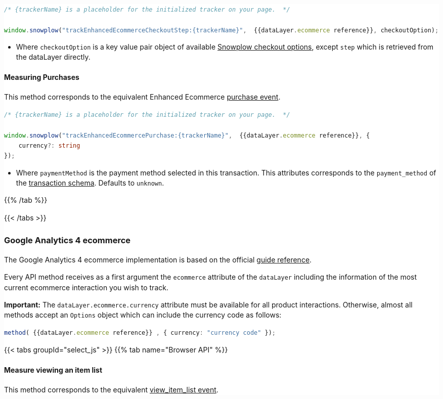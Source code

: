 ```ts
/* {trackerName} is a placeholder for the initialized tracker on your page.  */

window.snowplow("trackEnhancedEcommerceCheckoutStep:{trackerName}",  {{dataLayer.ecommerce reference}}, checkoutOption);
```

- Where `checkoutOption` is a key value pair object of available [Snowplow checkout options](https://github.com/snowplow/iglu-central/trenhancedecommerce/master/schemas/com.snowplowanalytics.snowplow.ecommerce/checkout_step/jsonschema), except `step` which is retrieved from the dataLayer directly.

#### Measuring Purchases

This method corresponds to the equivalent Enhanced Ecommerce [purchase event](https://developers.google.com/analytics/devguides/collection/ua/gtm/enhanced-ecommerce#purchases).

```ts
/* {trackerName} is a placeholder for the initialized tracker on your page.  */

window.snowplow("trackEnhancedEcommercePurchase:{trackerName}",  {{dataLayer.ecommerce reference}}, {
    currency?: string
});
```

- Where `paymentMethod` is the payment method selected in this transaction. This attributes corresponds to the `payment_method` of the [transaction schema](https://github.com/snowplow/iglu-central/blob/master/schemas/com.snowplowanalytics.snowplow.ecommerce/transaction/jsonschema/1-0-0#L30). Defaults to `unknown`. 

{{% /tab %}}

{{< /tabs >}}

### Google Analytics 4 ecommerce

The Google Analytics 4 ecommerce implementation is based on the official [guide reference](https://developers.google.com/analytics/devguides/collection/ga4/ecommerce?client_type=gtm).

Every API method receives as a first argument the `ecommerce` attribute of the `dataLayer` including the information of the most current ecommerce interaction you wish to track.

**Important:** The `dataLayer.ecommerce.currency` attribute must be available for all product interactions. Otherwise, almost all methods accept an `Options` object which can include the currency code as follows:

```ts
method( {{dataLayer.ecommerce reference}} , { currency: "currency code" });
```

{{< tabs groupId="select_js" >}}
{{% tab name="Browser API" %}}

#### Measure viewing an item list 

This method corresponds to the equivalent [view_item_list event](https://developers.google.com/analytics/devguides/collection/ga4/ecommerce?client_type=gtm#select_an_item_from_a_list).
